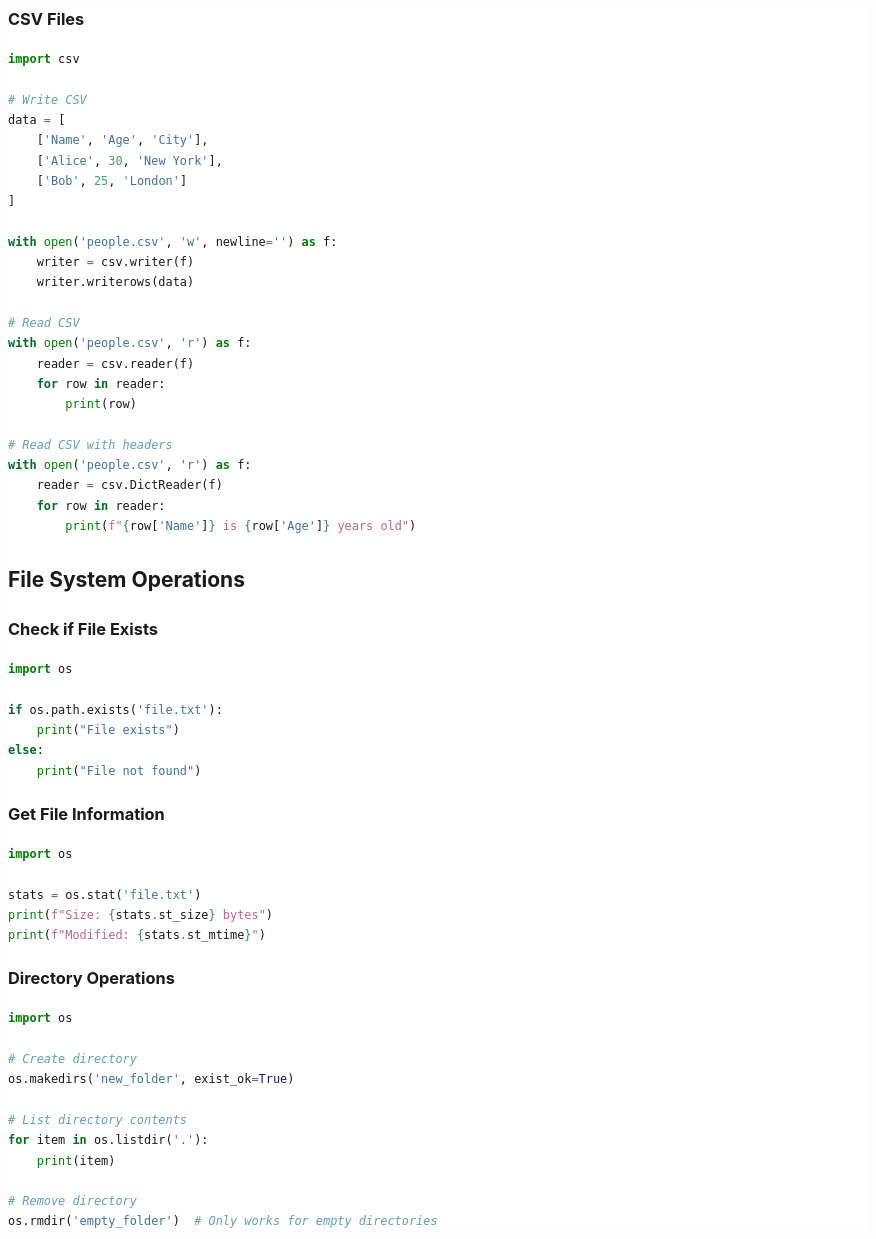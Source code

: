 ### CSV Files
```python
import csv

# Write CSV
data = [
    ['Name', 'Age', 'City'],
    ['Alice', 30, 'New York'],
    ['Bob', 25, 'London']
]

with open('people.csv', 'w', newline='') as f:
    writer = csv.writer(f)
    writer.writerows(data)

# Read CSV
with open('people.csv', 'r') as f:
    reader = csv.reader(f)
    for row in reader:
        print(row)

# Read CSV with headers
with open('people.csv', 'r') as f:
    reader = csv.DictReader(f)
    for row in reader:
        print(f"{row['Name']} is {row['Age']} years old")
```

## File System Operations

### Check if File Exists
```python
import os

if os.path.exists('file.txt'):
    print("File exists")
else:
    print("File not found")
```

### Get File Information
```python
import os

stats = os.stat('file.txt')
print(f"Size: {stats.st_size} bytes")
print(f"Modified: {stats.st_mtime}")
```

### Directory Operations
```python
import os

# Create directory
os.makedirs('new_folder', exist_ok=True)

# List directory contents
for item in os.listdir('.'):
    print(item)

# Remove directory
os.rmdir('empty_folder')  # Only works for empty directories
```